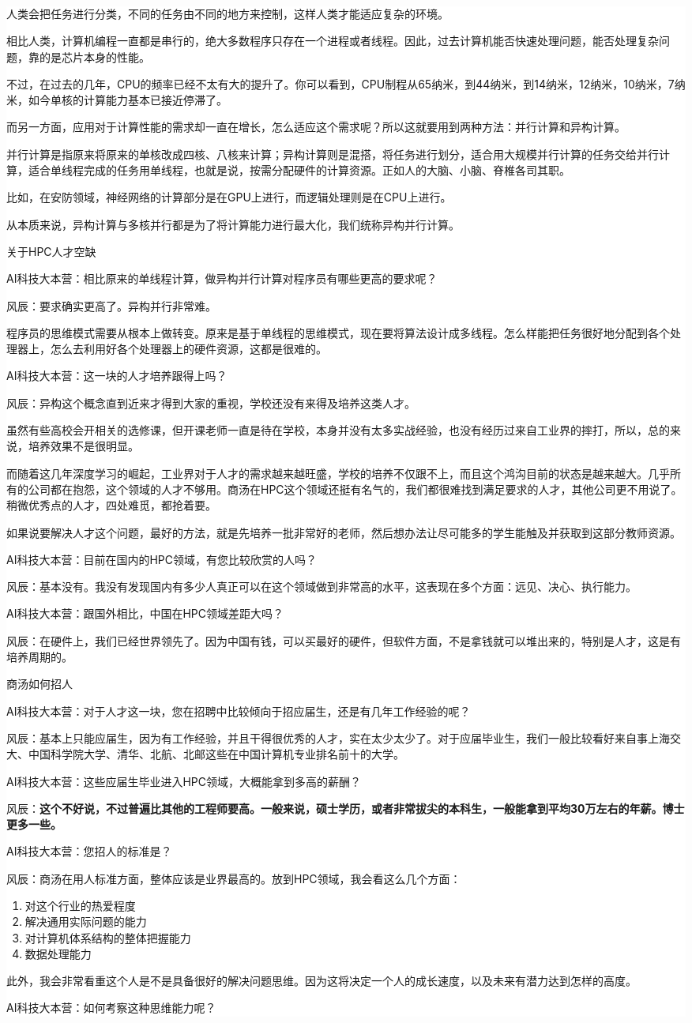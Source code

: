 人类会把任务进行分类，不同的任务由不同的地方来控制，这样人类才能适应复杂的环境。

相比人类，计算机编程一直都是串行的，绝大多数程序只存在一个进程或者线程。因此，过去计算机能否快速处理问题，能否处理复杂问题，靠的是芯片本身的性能。

不过，在过去的几年，CPU的频率已经不太有大的提升了。你可以看到，CPU制程从65纳米，到44纳米，到14纳米，12纳米，10纳米，7纳米，如今单核的计算能力基本已接近停滞了。

而另一方面，应用对于计算性能的需求却一直在增长，怎么适应这个需求呢？所以这就要用到两种方法：并行计算和异构计算。

并行计算是指原来将原来的单核改成四核、八核来计算；异构计算则是混搭，将任务进行划分，适合用大规模并行计算的任务交给并行计算，适合单线程完成的任务用单线程，也就是说，按需分配硬件的计算资源。正如人的大脑、小脑、脊椎各司其职。

比如，在安防领域，神经网络的计算部分是在GPU上进行，而逻辑处理则是在CPU上进行。

从本质来说，异构计算与多核并行都是为了将计算能力进行最大化，我们统称异构并行计算。

关于HPC人才空缺

AI科技大本营：相比原来的单线程计算，做异构并行计算对程序员有哪些更高的要求呢？

风辰：要求确实更高了。异构并行非常难。

程序员的思维模式需要从根本上做转变。原来是基于单线程的思维模式，现在要将算法设计成多线程。怎么样能把任务很好地分配到各个处理器上，怎么去利用好各个处理器上的硬件资源，这都是很难的。

AI科技大本营：这一块的人才培养跟得上吗？

风辰：异构这个概念直到近来才得到大家的重视，学校还没有来得及培养这类人才。

虽然有些高校会开相关的选修课，但开课老师一直是待在学校，本身并没有太多实战经验，也没有经历过来自工业界的摔打，所以，总的来说，培养效果不是很明显。

而随着这几年深度学习的崛起，工业界对于人才的需求越来越旺盛，学校的培养不仅跟不上，而且这个鸿沟目前的状态是越来越大。几乎所有的公司都在抱怨，这个领域的人才不够用。商汤在HPC这个领域还挺有名气的，我们都很难找到满足要求的人才，其他公司更不用说了。稍微优秀点的人才，四处难觅，都抢着要。

如果说要解决人才这个问题，最好的方法，就是先培养一批非常好的老师，然后想办法让尽可能多的学生能触及并获取到这部分教师资源。

AI科技大本营：目前在国内的HPC领域，有您比较欣赏的人吗？

风辰：基本没有。我没有发现国内有多少人真正可以在这个领域做到非常高的水平，这表现在多个方面：远见、决心、执行能力。

AI科技大本营：跟国外相比，中国在HPC领域差距大吗？

风辰：在硬件上，我们已经世界领先了。因为中国有钱，可以买最好的硬件，但软件方面，不是拿钱就可以堆出来的，特别是人才，这是有培养周期的。

商汤如何招人

AI科技大本营：对于人才这一块，您在招聘中比较倾向于招应届生，还是有几年工作经验的呢？

风辰：基本上只能应届生，因为有工作经验，并且干得很优秀的人才，实在太少太少了。对于应届毕业生，我们一般比较看好来自事上海交大、中国科学院大学、清华、北航、北邮这些在中国计算机专业排名前十的大学。

AI科技大本营：这些应届生毕业进入HPC领域，大概能拿到多高的薪酬？

风辰：**这个不好说，不过普遍比其他的工程师要高。一般来说，硕士学历，或者非常拔尖的本科生，一般能拿到平均30万左右的年薪。博士更多一些。**

AI科技大本营：您招人的标准是？

风辰：商汤在用人标准方面，整体应该是业界最高的。放到HPC领域，我会看这么几个方面：

1. 对这个行业的热爱程度
2. 解决通用实际问题的能力
3. 对计算机体系结构的整体把握能力
4. 数据处理能力

此外，我会非常看重这个人是不是具备很好的解决问题思维。因为这将决定一个人的成长速度，以及未来有潜力达到怎样的高度。

AI科技大本营：如何考察这种思维能力呢？
